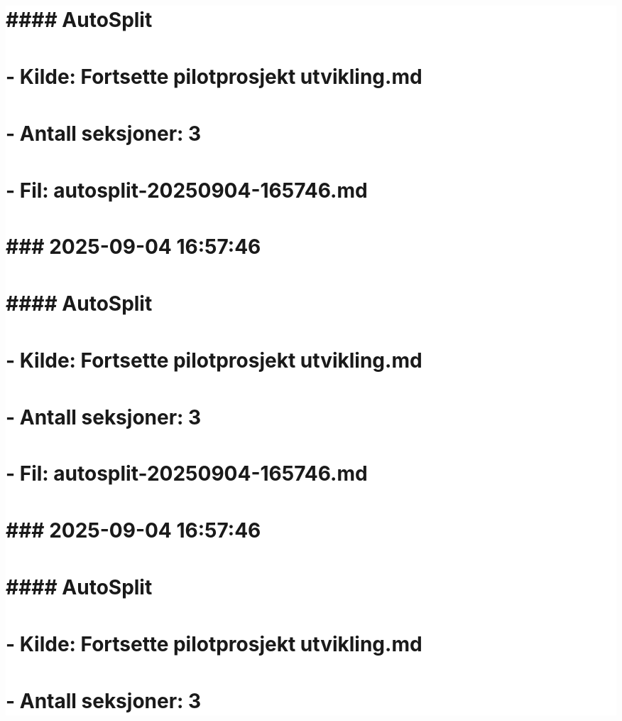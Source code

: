 # \#### AutoSplit

# \- Kilde: Fortsette pilotprosjekt utvikling.md

# \- Antall seksjoner: 3

# \- Fil: autosplit-20250904-165746.md

#

#

#

#

# \### 2025-09-04 16:57:46

# \#### AutoSplit

# \- Kilde: Fortsette pilotprosjekt utvikling.md

# \- Antall seksjoner: 3

# \- Fil: autosplit-20250904-165746.md

#

#

#

#

# \### 2025-09-04 16:57:46

# \#### AutoSplit

# \- Kilde: Fortsette pilotprosjekt utvikling.md

# \- Antall seksjoner: 3
